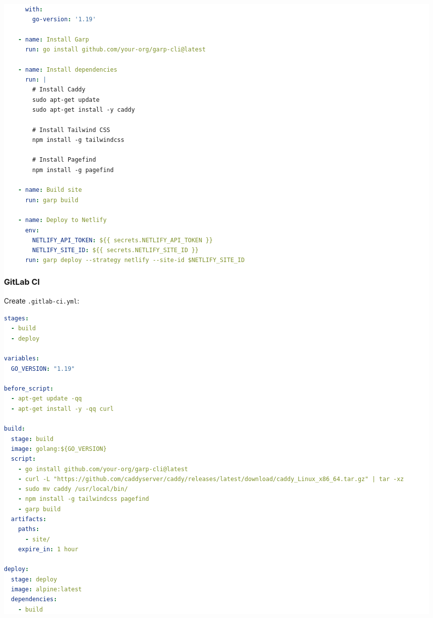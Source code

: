 ```yaml
      with:
        go-version: '1.19'
    
    - name: Install Garp
      run: go install github.com/your-org/garp-cli@latest
    
    - name: Install dependencies
      run: |
        # Install Caddy
        sudo apt-get update
        sudo apt-get install -y caddy
        
        # Install Tailwind CSS
        npm install -g tailwindcss
        
        # Install Pagefind
        npm install -g pagefind
    
    - name: Build site
      run: garp build
    
    - name: Deploy to Netlify
      env:
        NETLIFY_API_TOKEN: ${{ secrets.NETLIFY_API_TOKEN }}
        NETLIFY_SITE_ID: ${{ secrets.NETLIFY_SITE_ID }}
      run: garp deploy --strategy netlify --site-id $NETLIFY_SITE_ID
```

### GitLab CI

Create `.gitlab-ci.yml`:

```yaml
stages:
  - build
  - deploy

variables:
  GO_VERSION: "1.19"

before_script:
  - apt-get update -qq
  - apt-get install -y -qq curl

build:
  stage: build
  image: golang:${GO_VERSION}
  script:
    - go install github.com/your-org/garp-cli@latest
    - curl -L "https://github.com/caddyserver/caddy/releases/latest/download/caddy_Linux_x86_64.tar.gz" | tar -xz
    - sudo mv caddy /usr/local/bin/
    - npm install -g tailwindcss pagefind
    - garp build
  artifacts:
    paths:
      - site/
    expire_in: 1 hour

deploy:
  stage: deploy
  image: alpine:latest
  dependencies:
    - build
```